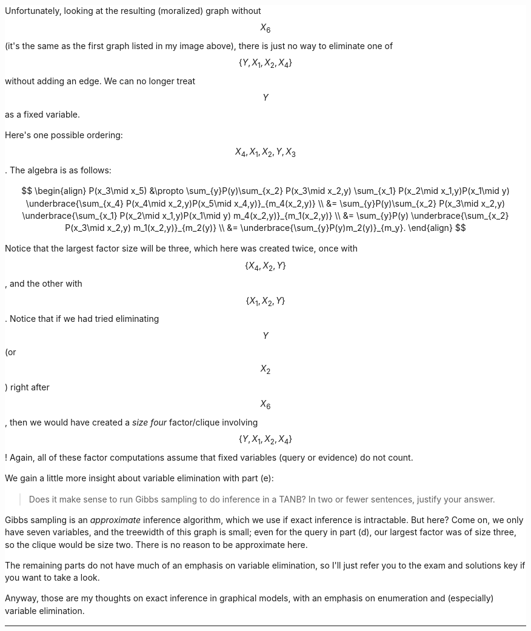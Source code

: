 Unfortunately, looking at the resulting (moralized) graph without $$X_6$$ (it's the same as the
first graph listed in my image above), there is just no way to eliminate one of
$$\{Y,X_1,X_2,X_4\}$$ without adding an edge. We can no longer treat $$Y$$ as a fixed variable.

Here's one possible ordering: $$X_4,X_1,X_2,Y,X_3$$. The algebra is as follows:

$$
\begin{align}
P(x_3\mid x_5) &\propto \sum_{y}P(y)\sum_{x_2} P(x_3\mid x_2,y) \sum_{x_1} P(x_2\mid x_1,y)P(x_1\mid y) \underbrace{\sum_{x_4} P(x_4\mid x_2,y)P(x_5\mid x_4,y)}_{m_4(x_2,y)} \\
&= \sum_{y}P(y)\sum_{x_2} P(x_3\mid x_2,y) \underbrace{\sum_{x_1} P(x_2\mid x_1,y)P(x_1\mid y) m_4(x_2,y)}_{m_1(x_2,y)} \\
&= \sum_{y}P(y) \underbrace{\sum_{x_2} P(x_3\mid x_2,y) m_1(x_2,y)}_{m_2(y)} \\
&= \underbrace{\sum_{y}P(y)m_2(y)}_{m_y}.
\end{align}
$$

Notice that the largest factor size will be three, which here was created twice, once with
$$\{X_4,X_2,Y\}$$, and the other with $$\{X_1,X_2,Y\}$$. Notice that if we had tried eliminating
$$Y$$ (or $$X_2$$) right after $$X_6$$, then we would have created a *size four* factor/clique
involving $$\{Y,X_1,X_2,X_4\}$$! Again, all of these factor computations assume that fixed variables
(query or evidence) do not count.

We gain a little more insight about variable elimination with part (e):

> Does it make sense to run Gibbs sampling to do inference in a TANB? In two or fewer sentences,
> justify your answer.

Gibbs sampling is an *approximate* inference algorithm, which we use if exact inference is
intractable. But here? Come on, we only have seven variables, and the treewidth of this graph is
small; even for the query in part (d), our largest factor was of size three, so the clique would be
size two. There is no reason to be approximate here.

The remaining parts do not have much of an emphasis on variable elimination, so I'll just refer you
to the exam and solutions key if you want to take a look.

Anyway, those are my thoughts on exact inference in graphical models, with an emphasis on
enumeration and (especially) variable elimination.

***

[^notation]: As always, we need to be careful of how we write down probability notation. For now, I
    will attempt to use the notation that is common in Berkeley, where $$P(X = x)$$ (or, even
    simpler, $$P(x)$$) represents the probability that random variable $$X$$ takes on the value
    $$x$$, and $$P(X)$$ represents the entire probability vector for $$X$$, i.e., $$X$$ is not a
    fixed quantity, unlike the lowercase version. We will assume that our random variables are
    discrete.

[^caution]: A cautionary note: here, we are assuming that a query will only consist of a *single
    variable*, whereas in the general case, it can obviously be a set of variables. For now, just
    pretend that all queries involve a single variable. Fortunately, this is what happens in most
    textbook descriptions of variable elimination, for simplicity.

[^mjordan]: I am following notes from Michael I. Jordan's notes on probabilistic graphical models,
    and he does not seem to make special cases for evidence and query nodes, probably out of
    simplicity.

[^interesting]: An interesting side note: I think it may actually make sense to remove those nodes
    from the graph before elimination, because one might consider them "already eliminated." It
    might be worth thinking about this more later.

[^underbrace]: I hope you all love the underbraces there. Seeing that pretty math once again reminds
    me of the joys of LaTeX.

[^itsone]: Actually, $$m_6(y) = 1$$ by definition of a probability distribution, but let us pretend
    not to know that.

